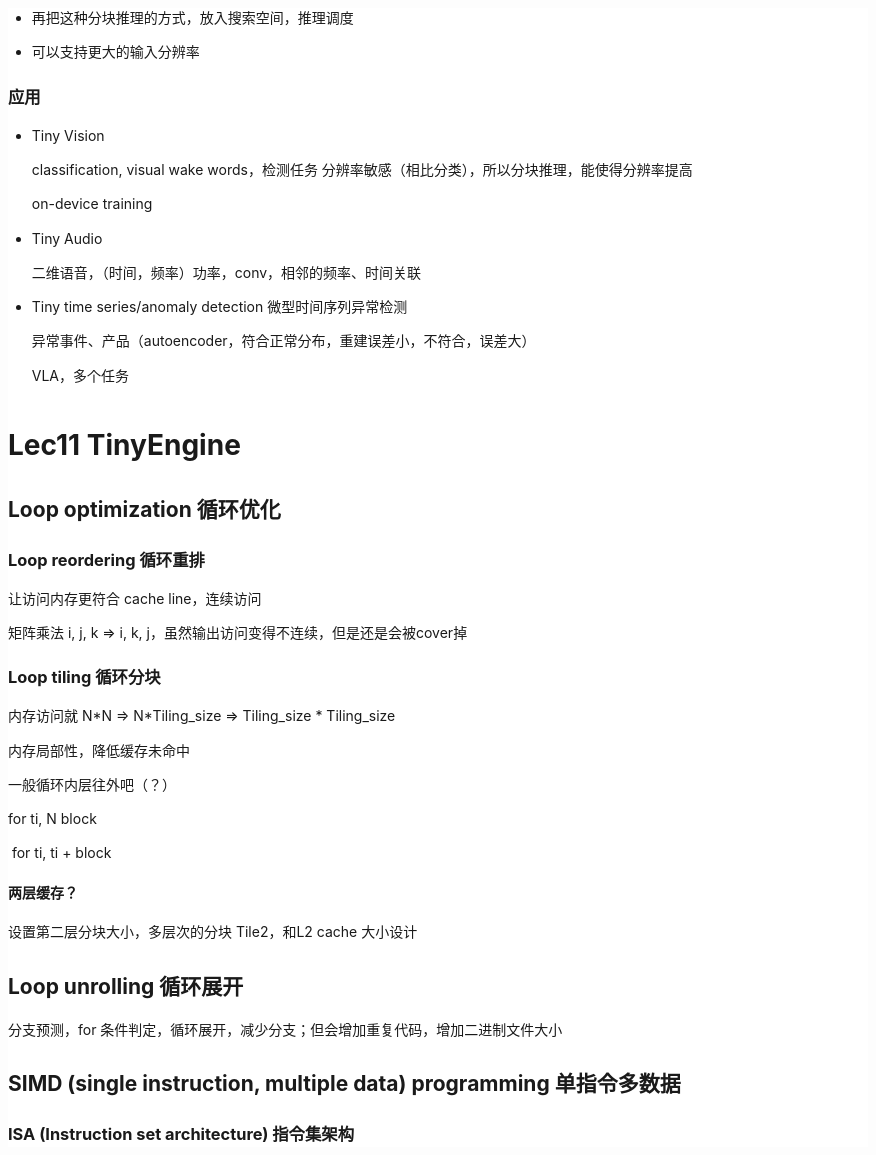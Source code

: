 -   再把这种分块推理的方式，放入搜索空间，推理调度

-   可以支持更大的输入分辨率

### 应用

-   Tiny Vision

    classification, visual wake words，检测任务 分辨率敏感（相比分类），所以分块推理，能使得分辨率提高

    on-device training

-   Tiny Audio

    二维语音，（时间，频率）功率，conv，相邻的频率、时间关联

-   Tiny time series/anomaly detection 微型时间序列异常检测

    异常事件、产品（autoencoder，符合正常分布，重建误差小，不符合，误差大）

    VLA，多个任务

# Lec11 TinyEngine

## Loop optimization 循环优化

### Loop reordering 循环重排

让访问内存更符合 cache line，连续访问

矩阵乘法 i, j, k => i, k, j，虽然输出访问变得不连续，但是还是会被cover掉

### Loop tiling 循环分块

内存访问就 N\*N => N\*Tiling_size => Tiling_size \* Tiling_size

内存局部性，降低缓存未命中

一般循环内层往外吧（？）

for ti, N block

​	for ti, ti + block

#### 两层缓存？

设置第二层分块大小，多层次的分块 Tile2，和L2 cache 大小设计

## Loop unrolling 循环展开

分支预测，for 条件判定，循环展开，减少分支；但会增加重复代码，增加二进制文件大小

## SIMD (single instruction, multiple data) programming 单指令多数据

### ISA (Instruction set architecture) 指令集架构
